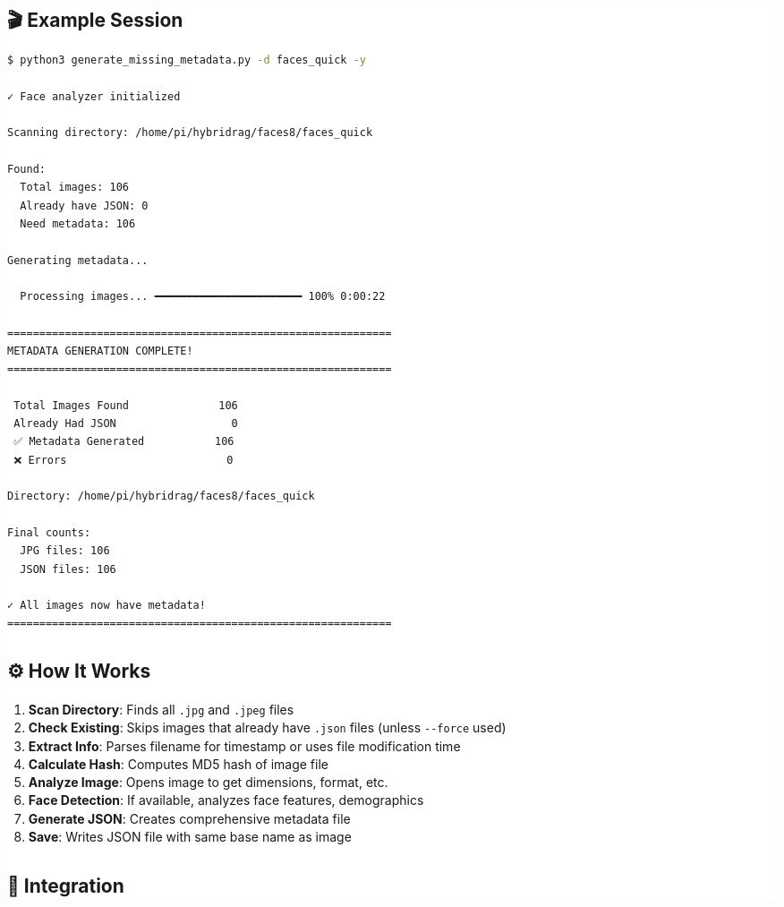 ## 🎬 Example Session

```bash
$ python3 generate_missing_metadata.py -d faces_quick -y

✓ Face analyzer initialized

Scanning directory: /home/pi/hybridrag/faces8/faces_quick

Found:
  Total images: 106
  Already have JSON: 0
  Need metadata: 106

Generating metadata...

  Processing images... ━━━━━━━━━━━━━━━━━━━━━━━ 100% 0:00:22

============================================================
METADATA GENERATION COMPLETE!
============================================================

 Total Images Found              106
 Already Had JSON                  0
 ✅ Metadata Generated           106
 ❌ Errors                         0

Directory: /home/pi/hybridrag/faces8/faces_quick

Final counts:
  JPG files: 106
  JSON files: 106

✓ All images now have metadata!
============================================================
```

## ⚙️ How It Works

1. **Scan Directory**: Finds all `.jpg` and `.jpeg` files
2. **Check Existing**: Skips images that already have `.json` files (unless `--force` used)
3. **Extract Info**: Parses filename for timestamp or uses file modification time
4. **Calculate Hash**: Computes MD5 hash of image file
5. **Analyze Image**: Opens image to get dimensions, format, etc.
6. **Face Detection**: If available, analyzes face features, demographics
7. **Generate JSON**: Creates comprehensive metadata file
8. **Save**: Writes JSON file with same base name as image

## 🔄 Integration
